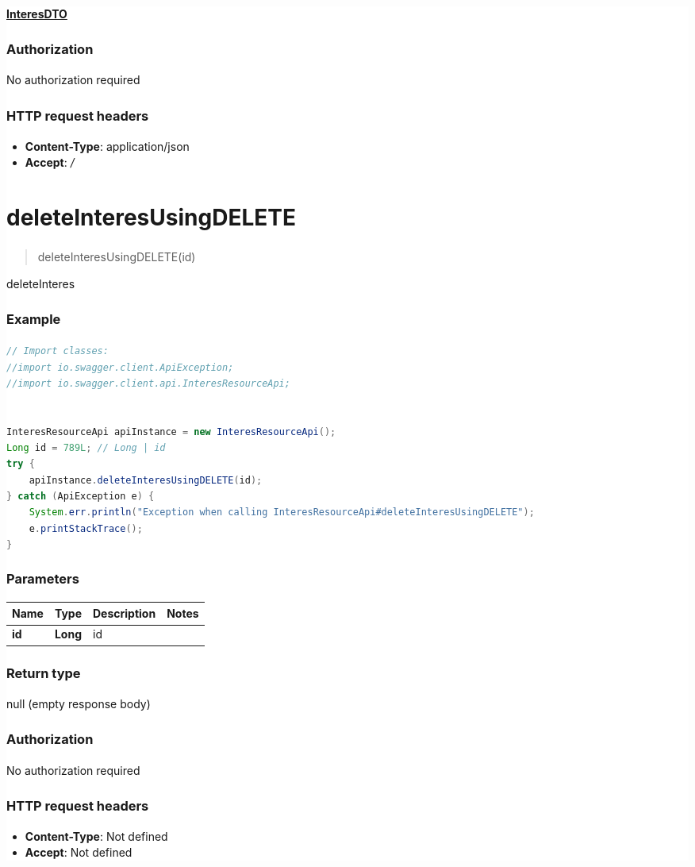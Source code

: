 [**InteresDTO**](InteresDTO.md)

### Authorization

No authorization required

### HTTP request headers

 - **Content-Type**: application/json
 - **Accept**: */*

<a name="deleteInteresUsingDELETE"></a>
# **deleteInteresUsingDELETE**
> deleteInteresUsingDELETE(id)

deleteInteres

### Example
```java
// Import classes:
//import io.swagger.client.ApiException;
//import io.swagger.client.api.InteresResourceApi;


InteresResourceApi apiInstance = new InteresResourceApi();
Long id = 789L; // Long | id
try {
    apiInstance.deleteInteresUsingDELETE(id);
} catch (ApiException e) {
    System.err.println("Exception when calling InteresResourceApi#deleteInteresUsingDELETE");
    e.printStackTrace();
}
```

### Parameters

Name | Type | Description  | Notes
------------- | ------------- | ------------- | -------------
 **id** | **Long**| id |

### Return type

null (empty response body)

### Authorization

No authorization required

### HTTP request headers

 - **Content-Type**: Not defined
 - **Accept**: Not defined
